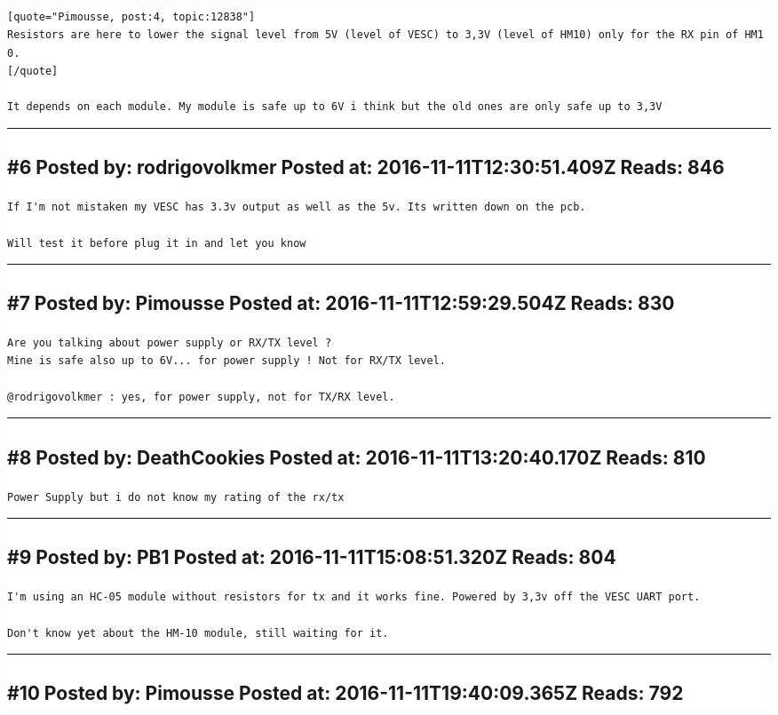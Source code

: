 ```
[quote="Pimousse, post:4, topic:12838"]
Resistors are here to lower the signal level from 5V (level of VESC) to 3,3V (level of HM10) only for the RX pin of HM10.
[/quote]

It depends on each module. My module is safe up to 6V i think but the old ones are only safe up to 3,3V
```

---
## \#6 Posted by: rodrigovolkmer Posted at: 2016-11-11T12:30:51.409Z Reads: 846

```
If I'm not mistaken my VESC has 3.3v output as well as the 5v. Its written down on the pcb. 

Will test it before plug it in and let you know
```

---
## \#7 Posted by: Pimousse Posted at: 2016-11-11T12:59:29.504Z Reads: 830

```
Are you talking about power supply or RX/TX level ?
Mine is safe also up to 6V... for power supply ! Not for RX/TX level.

@rodrigovolkmer : yes, for power supply, not for TX/RX level.
```

---
## \#8 Posted by: DeathCookies Posted at: 2016-11-11T13:20:40.170Z Reads: 810

```
Power Supply but i do not know my rating of the rx/tx
```

---
## \#9 Posted by: PB1 Posted at: 2016-11-11T15:08:51.320Z Reads: 804

```
I'm using an HC-05 module without resistors for tx and it works fine. Powered by 3,3v off the VESC UART port. 

Don't know yet about the HM-10 module, still waiting for it.
```

---
## \#10 Posted by: Pimousse Posted at: 2016-11-11T19:40:09.365Z Reads: 792

